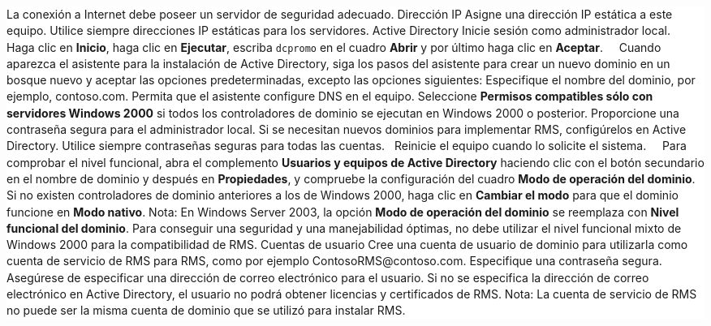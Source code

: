<td style="border:1px solid black;">La conexión a Internet debe poseer un servidor de seguridad adecuado.</td>
</tr>
<tr class="odd">
<td style="border:1px solid black;">Dirección IP</td>
<td style="border:1px solid black;">Asigne una dirección IP estática a este equipo.</td>
<td style="border:1px solid black;">Utilice siempre direcciones IP estáticas para los servidores.</td>
</tr>
<tr class="even">
<td style="border:1px solid black;">Active Directory</td>
<td style="border:1px solid black;">Inicie sesión como administrador local.</td>
<td style="border:1px solid black;"> </td>
</tr>
<tr class="odd">
<td style="border:1px solid black;"> </td>
<td style="border:1px solid black;">Haga clic en <strong>Inicio</strong>, haga clic en <strong>Ejecutar</strong>, escriba <code>dcpromo</code> en el cuadro <strong>Abrir</strong> y por último haga clic en <strong>Aceptar</strong>.</td>
<td style="border:1px solid black;"> </td>
</tr>
<tr class="even">
<td style="border:1px solid black;"> </td>
<td style="border:1px solid black;">Cuando aparezca el asistente para la instalación de Active Directory, siga los pasos del asistente para crear un nuevo dominio en un bosque nuevo y aceptar las opciones predeterminadas, excepto las opciones siguientes:
Especifique el nombre del dominio, por ejemplo, contoso.com.
Permita que el asistente configure DNS en el equipo.
Seleccione <strong>Permisos compatibles sólo con servidores Windows 2000</strong> si todos los controladores de dominio se ejecutan en Windows 2000 o posterior.
Proporcione una contraseña segura para el administrador local.</td>
<td style="border:1px solid black;">Si se necesitan nuevos dominios para implementar RMS, configúrelos en Active Directory.
Utilice siempre contraseñas seguras para todas las cuentas.</td>
</tr>
<tr class="odd">
<td style="border:1px solid black;"> </td>
<td style="border:1px solid black;">Reinicie el equipo cuando lo solicite el sistema.</td>
<td style="border:1px solid black;"> </td>
</tr>
<tr class="even">
<td style="border:1px solid black;"> </td>
<td style="border:1px solid black;">Para comprobar el nivel funcional, abra el complemento <strong>Usuarios y equipos de Active Directory</strong> haciendo clic con el botón secundario en el nombre de dominio y después en <strong>Propiedades</strong>, y compruebe la configuración del cuadro <strong>Modo de operación del dominio</strong>. Si no existen controladores de dominio anteriores a los de Windows 2000, haga clic en <strong>Cambiar el modo</strong> para que el dominio funcione en <strong>Modo nativo</strong>.
Nota: En Windows Server 2003, la opción <strong>Modo de operación del dominio</strong> se reemplaza con <strong>Nivel funcional del dominio</strong>.</td>
<td style="border:1px solid black;">Para conseguir una seguridad y una manejabilidad óptimas, no debe utilizar el nivel funcional mixto de Windows 2000 para la compatibilidad de RMS.</td>
</tr>
<tr class="odd">
<td style="border:1px solid black;">Cuentas de usuario</td>
<td style="border:1px solid black;">Cree una cuenta de usuario de dominio para utilizarla como cuenta de servicio de RMS para RMS, como por ejemplo ContosoRMS@contoso.com. Especifique una contraseña segura. Asegúrese de especificar una dirección de correo electrónico para el usuario. Si no se especifica la dirección de correo electrónico en Active Directory, el usuario no podrá obtener licencias y certificados de RMS.
Nota: La cuenta de servicio de RMS no puede ser la misma cuenta de dominio que se utilizó para instalar RMS.</td>